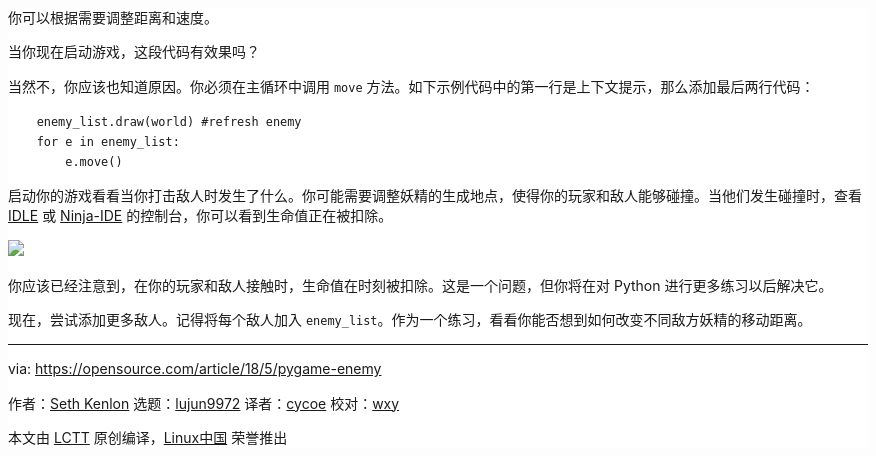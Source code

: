 你可以根据需要调整距离和速度。


当你现在启动游戏，这段代码有效果吗？


当然不，你应该也知道原因。你必须在主循环中调用 `move` 方法。如下示例代码中的第一行是上下文提示，那么添加最后两行代码：



```
    enemy_list.draw(world) #refresh enemy
    for e in enemy_list:
        e.move()
```

启动你的游戏看看当你打击敌人时发生了什么。你可能需要调整妖精的生成地点，使得你的玩家和敌人能够碰撞。当他们发生碰撞时，查看 [IDLE](https://docs.python.org/3/library/idle.html) 或 [Ninja-IDE](http://ninja-ide.org/) 的控制台，你可以看到生命值正在被扣除。


![](/Asserts/Images//attachment/album/201905/21/191628exeuttrih3788s78.png)


你应该已经注意到，在你的玩家和敌人接触时，生命值在时刻被扣除。这是一个问题，但你将在对 Python 进行更多练习以后解决它。


现在，尝试添加更多敌人。记得将每个敌人加入 `enemy_list`。作为一个练习，看看你能否想到如何改变不同敌方妖精的移动距离。




---


via: <https://opensource.com/article/18/5/pygame-enemy>


作者：[Seth Kenlon](https://opensource.com/users/seth) 选题：[lujun9972](https://github.com/lujun9972) 译者：[cycoe](https://github.com/cycoe) 校对：[wxy](https://github.com/wxy)


本文由 [LCTT](https://github.com/LCTT/TranslateProject) 原创编译，[Linux中国](https://linux.cn/) 荣誉推出
